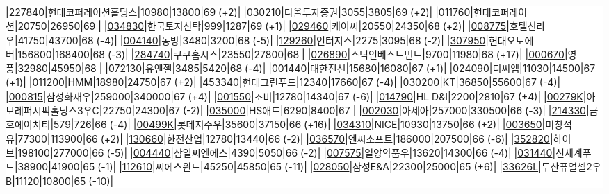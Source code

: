 |[227840](https://finance.daum.net/quotes/A227840)|현대코퍼레이션홀딩스|10980|13800|69 (+2)|
|[030210](https://finance.daum.net/quotes/A030210)|다올투자증권|3055|3805|69 (+2)|
|[011760](https://finance.daum.net/quotes/A011760)|현대코퍼레이션|20750|26950|69 |
|[034830](https://finance.daum.net/quotes/A034830)|한국토지신탁|999|1287|69 (+1)|
|[029460](https://finance.daum.net/quotes/A029460)|케이씨|20550|24350|68 (+2)|
|[008775](https://finance.daum.net/quotes/A008775)|호텔신라우|41750|43700|68 (-4)|
|[004140](https://finance.daum.net/quotes/A004140)|동방|3480|3200|68 (-5)|
|[129260](https://finance.daum.net/quotes/A129260)|인터지스|2275|3095|68 (-2)|
|[307950](https://finance.daum.net/quotes/A307950)|현대오토에버|156800|168400|68 (-3)|
|[284740](https://finance.daum.net/quotes/A284740)|쿠쿠홈시스|23550|27800|68 |
|[026890](https://finance.daum.net/quotes/A026890)|스틱인베스트먼트|9700|11980|68 (+17)|
|[000670](https://finance.daum.net/quotes/A000670)|영풍|32980|45950|68 |
|[072130](https://finance.daum.net/quotes/A072130)|유엔젤|3485|5420|68 (-4)|
|[001440](https://finance.daum.net/quotes/A001440)|대한전선|15680|16080|67 (+1)|
|[024090](https://finance.daum.net/quotes/A024090)|디씨엠|11030|14500|67 (+1)|
|[011200](https://finance.daum.net/quotes/A011200)|HMM|18980|24750|67 (+2)|
|[453340](https://finance.daum.net/quotes/A453340)|현대그린푸드|12340|17660|67 (-4)|
|[030200](https://finance.daum.net/quotes/A030200)|KT|36850|55600|67 (-4)|
|[000815](https://finance.daum.net/quotes/A000815)|삼성화재우|259000|340000|67 (+4)|
|[001550](https://finance.daum.net/quotes/A001550)|조비|12780|14340|67 (-6)|
|[014790](https://finance.daum.net/quotes/A014790)|HL D&I|2200|2810|67 (+4)|
|[00279K](https://finance.daum.net/quotes/A00279K)|아모레퍼시픽홀딩스3우C|22750|24300|67 (-2)|
|[035000](https://finance.daum.net/quotes/A035000)|HS애드|6290|8400|67 |
|[002030](https://finance.daum.net/quotes/A002030)|아세아|257000|330500|66 (-3)|
|[214330](https://finance.daum.net/quotes/A214330)|금호에이치티|579|726|66 (-4)|
|[00499K](https://finance.daum.net/quotes/A00499K)|롯데지주우|35600|37150|66 (+16)|
|[034310](https://finance.daum.net/quotes/A034310)|NICE|10930|13750|66 (+2)|
|[003650](https://finance.daum.net/quotes/A003650)|미창석유|77300|113900|66 (+2)|
|[130660](https://finance.daum.net/quotes/A130660)|한전산업|12780|13440|66 (-2)|
|[036570](https://finance.daum.net/quotes/A036570)|엔씨소프트|186000|207500|66 (-6)|
|[352820](https://finance.daum.net/quotes/A352820)|하이브|198100|277000|66 (-5)|
|[004440](https://finance.daum.net/quotes/A004440)|삼일씨엔에스|4390|5050|66 (-2)|
|[007575](https://finance.daum.net/quotes/A007575)|일양약품우|13620|14300|66 (-4)|
|[031440](https://finance.daum.net/quotes/A031440)|신세계푸드|38900|41900|65 (-1)|
|[112610](https://finance.daum.net/quotes/A112610)|씨에스윈드|45250|45850|65 (-11)|
|[028050](https://finance.daum.net/quotes/A028050)|삼성E&A|22300|25000|65 (+6)|
|[33626L](https://finance.daum.net/quotes/A33626L)|두산퓨얼셀2우B|11120|10800|65 (-10)|